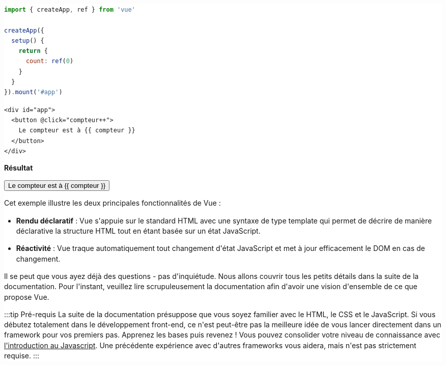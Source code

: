 </div>
<div class="composition-api">

```js
import { createApp, ref } from 'vue'

createApp({
  setup() {
    return {
      count: ref(0)
    }
  }
}).mount('#app')
```

</div>

```vue-html
<div id="app">
  <button @click="compteur++">
    Le compteur est à {{ compteur }}
  </button>
</div>
```

**Résultat**

<script setup>
import { ref } from 'vue'
const compteur = ref(0)
</script>

<div class="demo">
  <button @click="compteur++">
    Le compteur est à {{ compteur }}
  </button>
</div>

Cet exemple illustre les deux principales fonctionnalités de Vue :

- **Rendu déclaratif** : Vue s'appuie sur le standard HTML avec une syntaxe de type template qui permet de décrire de manière déclarative la structure HTML tout en étant basée sur un état JavaScript.

- **Réactivité** : Vue traque automatiquement tout changement d'état JavaScript et met à jour efficacement le DOM en cas de changement.

Il se peut que vous ayez déjà des questions - pas d'inquiétude. Nous allons couvrir tous les petits détails dans la suite de la documentation. Pour l'instant, veuillez lire scrupuleusement la documentation afin d'avoir une vision d'ensemble de ce que propose Vue.

:::tip Pré-requis
La suite de la documentation présuppose que vous soyez familier avec le HTML, le CSS et le JavaScript. Si vous débutez totalement dans le développement front-end, ce n'est peut-être pas la meilleure idée de vous lancer directement dans un framework pour vos premiers pas. Apprenez les bases puis revenez ! Vous pouvez consolider votre niveau de connaissance avec [l'introduction au Javascript](https://developer.mozilla.org/fr/docs/Web/JavaScript/Guide/Introduction). Une précédente expérience avec d'autres frameworks vous aidera, mais n'est pas strictement requise.
:::
